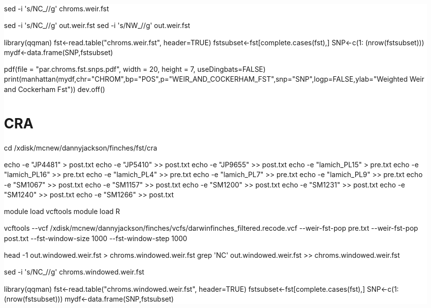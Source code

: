 sed -i 's/NC_//g' chroms.weir.fst

sed -i 's/NC_//g' out.weir.fst
sed -i 's/NW_//g' out.weir.fst


library(qqman)
fst<-read.table("chroms.weir.fst", header=TRUE)
fstsubset<-fst[complete.cases(fst),]
SNP<-c(1: (nrow(fstsubset)))
mydf<-data.frame(SNP,fstsubset)

pdf(file = "par.chroms.fst.snps.pdf", width = 20, height = 7, useDingbats=FALSE)
print(manhattan(mydf,chr="CHROM",bp="POS",p="WEIR_AND_COCKERHAM_FST",snp="SNP",logp=FALSE,ylab="Weighted Weir and Cockerham Fst"))
dev.off()




# CRA
cd /xdisk/mcnew/dannyjackson/finches/fst/cra

echo -e "JP4481" > post.txt 
echo -e "JP5410" >> post.txt 
echo -e "JP9655" >> post.txt 
echo -e "lamich_PL15" > pre.txt 
echo -e "lamich_PL16" >> pre.txt 
echo -e "lamich_PL4" >> pre.txt 
echo -e "lamich_PL7" >> pre.txt 
echo -e "lamich_PL9" >> pre.txt 
echo -e "SM1067" >> post.txt 
echo -e "SM1157" >> post.txt 
echo -e "SM1200" >> post.txt 
echo -e "SM1231" >> post.txt 
echo -e "SM1240" >> post.txt 
echo -e "SM1266" >> post.txt 


module load vcftools
module load R


vcftools --vcf /xdisk/mcnew/dannyjackson/finches/vcfs/darwinfinches_filtered.recode.vcf --weir-fst-pop pre.txt --weir-fst-pop post.txt --fst-window-size 1000 --fst-window-step 1000 

head -1 out.windowed.weir.fst > chroms.windowed.weir.fst
grep 'NC' out.windowed.weir.fst >> chroms.windowed.weir.fst

sed -i 's/NC_//g' chroms.windowed.weir.fst

library(qqman)
fst<-read.table("chroms.windowed.weir.fst", header=TRUE)
fstsubset<-fst[complete.cases(fst),]
SNP<-c(1: (nrow(fstsubset)))
mydf<-data.frame(SNP,fstsubset)
